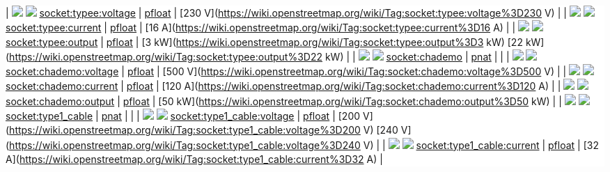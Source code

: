 | <a target="_blank" href='https://taginfo.openstreetmap.org/keys/socket:typee:voltage#values'><img src='https://mapcomplete.org/assets/svg/search.svg' height='18px'></a> <a target="_blank" href='https://taghistory.raifer.tech/?#***/socket%3Atypee%3Avoltage/'><img src='https://mapcomplete.org/assets/svg/statistics.svg' height='18px'></a> [socket:typee:voltage](https://wiki.openstreetmap.org/wiki/Key:socket:typee:voltage) | [pfloat](../SpecialInputElements.md#pfloat) | [230 V](https://wiki.openstreetmap.org/wiki/Tag:socket:typee:voltage%3D230 V) |
| <a target="_blank" href='https://taginfo.openstreetmap.org/keys/socket:typee:current#values'><img src='https://mapcomplete.org/assets/svg/search.svg' height='18px'></a> <a target="_blank" href='https://taghistory.raifer.tech/?#***/socket%3Atypee%3Acurrent/'><img src='https://mapcomplete.org/assets/svg/statistics.svg' height='18px'></a> [socket:typee:current](https://wiki.openstreetmap.org/wiki/Key:socket:typee:current) | [pfloat](../SpecialInputElements.md#pfloat) | [16 A](https://wiki.openstreetmap.org/wiki/Tag:socket:typee:current%3D16 A) |
| <a target="_blank" href='https://taginfo.openstreetmap.org/keys/socket:typee:output#values'><img src='https://mapcomplete.org/assets/svg/search.svg' height='18px'></a> <a target="_blank" href='https://taghistory.raifer.tech/?#***/socket%3Atypee%3Aoutput/'><img src='https://mapcomplete.org/assets/svg/statistics.svg' height='18px'></a> [socket:typee:output](https://wiki.openstreetmap.org/wiki/Key:socket:typee:output) | [pfloat](../SpecialInputElements.md#pfloat) | [3 kW](https://wiki.openstreetmap.org/wiki/Tag:socket:typee:output%3D3 kW) [22 kW](https://wiki.openstreetmap.org/wiki/Tag:socket:typee:output%3D22 kW) |
| <a target="_blank" href='https://taginfo.openstreetmap.org/keys/socket:chademo#values'><img src='https://mapcomplete.org/assets/svg/search.svg' height='18px'></a> <a target="_blank" href='https://taghistory.raifer.tech/?#***/socket%3Achademo/'><img src='https://mapcomplete.org/assets/svg/statistics.svg' height='18px'></a> [socket:chademo](https://wiki.openstreetmap.org/wiki/Key:socket:chademo) | [pnat](../SpecialInputElements.md#pnat) |  |
| <a target="_blank" href='https://taginfo.openstreetmap.org/keys/socket:chademo:voltage#values'><img src='https://mapcomplete.org/assets/svg/search.svg' height='18px'></a> <a target="_blank" href='https://taghistory.raifer.tech/?#***/socket%3Achademo%3Avoltage/'><img src='https://mapcomplete.org/assets/svg/statistics.svg' height='18px'></a> [socket:chademo:voltage](https://wiki.openstreetmap.org/wiki/Key:socket:chademo:voltage) | [pfloat](../SpecialInputElements.md#pfloat) | [500 V](https://wiki.openstreetmap.org/wiki/Tag:socket:chademo:voltage%3D500 V) |
| <a target="_blank" href='https://taginfo.openstreetmap.org/keys/socket:chademo:current#values'><img src='https://mapcomplete.org/assets/svg/search.svg' height='18px'></a> <a target="_blank" href='https://taghistory.raifer.tech/?#***/socket%3Achademo%3Acurrent/'><img src='https://mapcomplete.org/assets/svg/statistics.svg' height='18px'></a> [socket:chademo:current](https://wiki.openstreetmap.org/wiki/Key:socket:chademo:current) | [pfloat](../SpecialInputElements.md#pfloat) | [120 A](https://wiki.openstreetmap.org/wiki/Tag:socket:chademo:current%3D120 A) |
| <a target="_blank" href='https://taginfo.openstreetmap.org/keys/socket:chademo:output#values'><img src='https://mapcomplete.org/assets/svg/search.svg' height='18px'></a> <a target="_blank" href='https://taghistory.raifer.tech/?#***/socket%3Achademo%3Aoutput/'><img src='https://mapcomplete.org/assets/svg/statistics.svg' height='18px'></a> [socket:chademo:output](https://wiki.openstreetmap.org/wiki/Key:socket:chademo:output) | [pfloat](../SpecialInputElements.md#pfloat) | [50 kW](https://wiki.openstreetmap.org/wiki/Tag:socket:chademo:output%3D50 kW) |
| <a target="_blank" href='https://taginfo.openstreetmap.org/keys/socket:type1_cable#values'><img src='https://mapcomplete.org/assets/svg/search.svg' height='18px'></a> <a target="_blank" href='https://taghistory.raifer.tech/?#***/socket%3Atype1_cable/'><img src='https://mapcomplete.org/assets/svg/statistics.svg' height='18px'></a> [socket:type1_cable](https://wiki.openstreetmap.org/wiki/Key:socket:type1_cable) | [pnat](../SpecialInputElements.md#pnat) |  |
| <a target="_blank" href='https://taginfo.openstreetmap.org/keys/socket:type1_cable:voltage#values'><img src='https://mapcomplete.org/assets/svg/search.svg' height='18px'></a> <a target="_blank" href='https://taghistory.raifer.tech/?#***/socket%3Atype1_cable%3Avoltage/'><img src='https://mapcomplete.org/assets/svg/statistics.svg' height='18px'></a> [socket:type1_cable:voltage](https://wiki.openstreetmap.org/wiki/Key:socket:type1_cable:voltage) | [pfloat](../SpecialInputElements.md#pfloat) | [200 V](https://wiki.openstreetmap.org/wiki/Tag:socket:type1_cable:voltage%3D200 V) [240 V](https://wiki.openstreetmap.org/wiki/Tag:socket:type1_cable:voltage%3D240 V) |
| <a target="_blank" href='https://taginfo.openstreetmap.org/keys/socket:type1_cable:current#values'><img src='https://mapcomplete.org/assets/svg/search.svg' height='18px'></a> <a target="_blank" href='https://taghistory.raifer.tech/?#***/socket%3Atype1_cable%3Acurrent/'><img src='https://mapcomplete.org/assets/svg/statistics.svg' height='18px'></a> [socket:type1_cable:current](https://wiki.openstreetmap.org/wiki/Key:socket:type1_cable:current) | [pfloat](../SpecialInputElements.md#pfloat) | [32 A](https://wiki.openstreetmap.org/wiki/Tag:socket:type1_cable:current%3D32 A) |